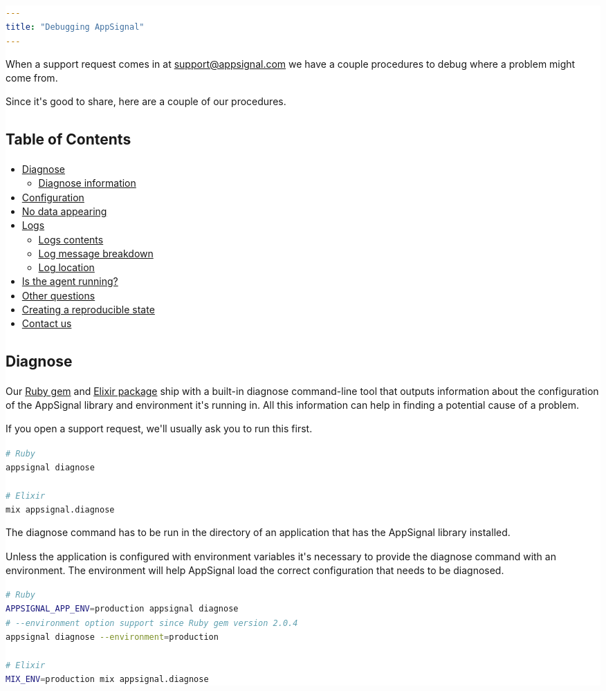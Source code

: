 ```yaml
---
title: "Debugging AppSignal"
---
```


When a support request comes in at support@appsignal.com we have a couple
procedures to debug where a problem might come from.

Since it's good to share, here are a couple of our procedures.

## Table of Contents

- [Diagnose](#diagnose)
  - [Diagnose information](#diagnose-information)
- [Configuration](#configuration)
- [No data appearing](#no-data-appearing)
- [Logs](#logs)
  - [Logs contents](#logs-contents)
  - [Log message breakdown](#log-message-breakdown)
  - [Log location](#log-location)
- [Is the agent running?](#is-the-agent-running)
- [Other questions](#other-questions)
- [Creating a reproducible state](#creating-a-reproducible-state)
- [Contact us](#contact-us)

## Diagnose

Our [Ruby gem](/ruby/index.html) and [Elixir package](/elixir/index.html) ship
with a built-in diagnose command-line tool that outputs information about the
configuration of the AppSignal library and environment it's running in. All
this information can help in finding a potential cause of a problem.

If you open a support request, we'll usually ask you to run this first.

```bash
# Ruby
appsignal diagnose

# Elixir
mix appsignal.diagnose
```

The diagnose command has to be run in the directory of an application that has
the AppSignal library installed.

Unless the application is configured with environment variables it's necessary
to provide the diagnose command with an environment. The environment will help
AppSignal load the correct configuration that needs to be diagnosed.

```bash
# Ruby
APPSIGNAL_APP_ENV=production appsignal diagnose
# --environment option support since Ruby gem version 2.0.4
appsignal diagnose --environment=production

# Elixir
MIX_ENV=production mix appsignal.diagnose
```

